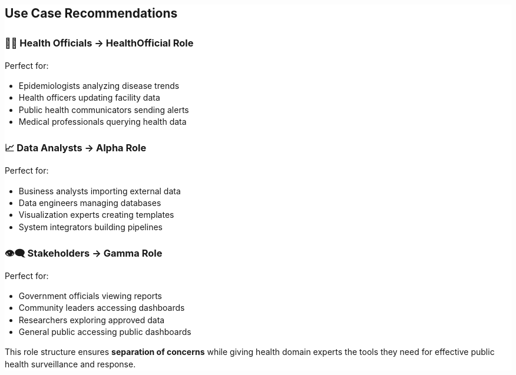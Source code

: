 ## Use Case Recommendations

### 👨‍⚕️ Health Officials → **HealthOfficial Role**
Perfect for:
- Epidemiologists analyzing disease trends
- Health officers updating facility data
- Public health communicators sending alerts
- Medical professionals querying health data

### 📈 Data Analysts → **Alpha Role**  
Perfect for:
- Business analysts importing external data
- Data engineers managing databases
- Visualization experts creating templates
- System integrators building pipelines

### 👁️‍🗨️ Stakeholders → **Gamma Role**
Perfect for:
- Government officials viewing reports
- Community leaders accessing dashboards
- Researchers exploring approved data
- General public accessing public dashboards

This role structure ensures **separation of concerns** while giving health domain experts the tools they need for effective public health surveillance and response.